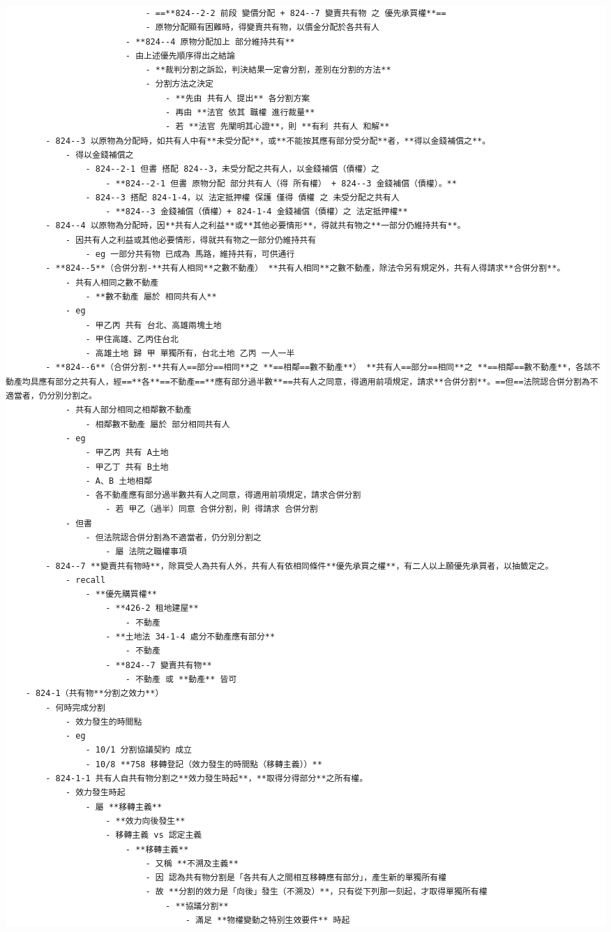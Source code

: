 								- ==**824--2-2 前段 變價分配 + 824--7 變賣共有物 之 優先承買權**==
								- 原物分配顯有困難時，得變賣共有物，以價金分配於各共有人
							- **824--4 原物分配加上 部分維持共有**
							- 由上述優先順序得出之結論
								- **裁判分割之訴訟，判決結果一定會分割，差別在分割的方法**
								- 分割方法之決定
									- **先由 共有人 提出** 各分割方案
									- 再由 **法官 依其 職權 進行裁量**
									- 若 **法官 先闡明其心證**，則 **有利 共有人 和解**
			- 824--3 以原物為分配時，如共有人中有**未受分配**，或**不能按其應有部分受分配**者，**得以金錢補償之**。
				- 得以金錢補償之
					- 824--2-1 但書 搭配 824--3，未受分配之共有人，以金錢補償（債權）之
						- **824--2-1 但書 原物分配 部分共有人（得 所有權） + 824--3 金錢補償（債權）。**
					- 824--3 搭配 824-1-4，以 法定抵押權 保護 僅得 債權 之 未受分配之共有人 
						- **824--3 金錢補償（債權）+ 824-1-4 金錢補償（債權）之 法定抵押權**
			- 824--4 以原物為分配時，因**共有人之利益**或**其他必要情形**，得就共有物之**一部分仍維持共有**。
				- 因共有人之利益或其他必要情形，得就共有物之一部分仍維持共有
					- eg 一部分共有物 已成為 馬路，維持共有，可供通行
			- **824--5**（合併分割-**共有人相同**之數不動產） **共有人相同**之數不動產，除法令另有規定外，共有人得請求**合併分割**。
				- 共有人相同之數不動產
					- **數不動產 屬於 相同共有人**
				- eg
					- 甲乙丙 共有 台北、高雄兩塊土地
					- 甲住高雄、乙丙住台北
					- 高雄土地 歸 甲 單獨所有，台北土地 乙丙 一人一半
			- **824--6**（合併分割-**共有人==部分==相同**之 **==相鄰==數不動產**） **共有人==部分==相同**之 **==相鄰==數不動產**，各該不動產均具應有部分之共有人，經==**各**==不動產==**應有部分過半數**==共有人之同意，得適用前項規定，請求**合併分割**。==但==法院認合併分割為不適當者，仍分別分割之。
				- 共有人部分相同之相鄰數不動產
					- 相鄰數不動產 屬於 部分相同共有人
				- eg 
					- 甲乙丙 共有 A土地
					- 甲乙丁 共有 B土地
					- A、B 土地相鄰
					- 各不動產應有部分過半數共有人之同意，得適用前項規定，請求合併分割
						- 若 甲乙（過半）同意 合併分割，則 得請求 合併分割
				- 但書
					- 但法院認合併分割為不適當者，仍分別分割之
						- 屬 法院之職權事項
			- 824--7 **變賣共有物時**，除買受人為共有人外，共有人有依相同條件**優先承買之權**，有二人以上願優先承買者，以抽籤定之。
				- recall
					- **優先購買權**
						- **426-2 租地建屋**
							- 不動產
						- **土地法 34-1-4 處分不動產應有部分**
							- 不動產
						- **824--7 變賣共有物**
							- 不動產 或 **動產** 皆可
		- 824-1（共有物**分割之效力**）
			- 何時完成分割
				- 效力發生的時間點
				- eg 
					- 10/1 分割協議契約 成立
					- 10/8 **758 移轉登記（效力發生的時間點（移轉主義））**
			- 824-1-1 共有人自共有物分割之**效力發生時起**，**取得分得部分**之所有權。
				- 效力發生時起
					- 屬 **移轉主義**
						- **效力向後發生**
						- 移轉主義 vs 認定主義
							- **移轉主義**
								- 又稱 **不溯及主義**
								- 因 認為共有物分割是「各共有人之間相互移轉應有部分」，產生新的單獨所有權
								- 故 **分割的效力是「向後」發生（不溯及）**，只有從下列那一刻起，才取得單獨所有權
									- **協議分割**
										- 滿足 **物權變動之特別生效要件** 時起